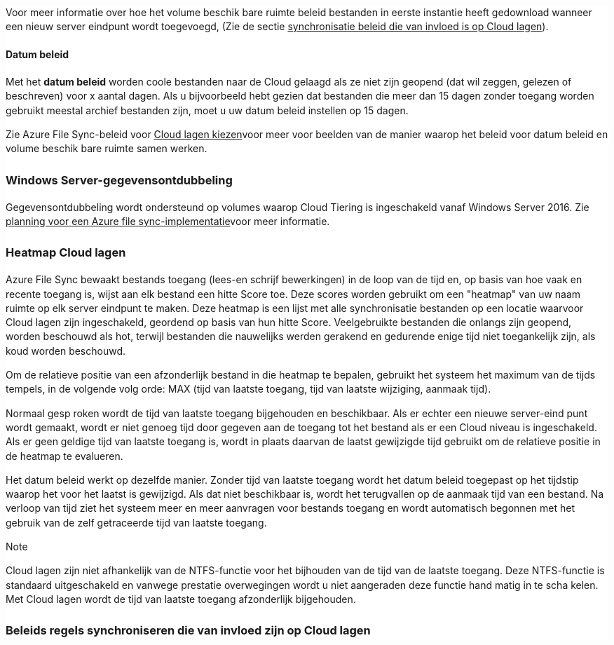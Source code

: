 Voor meer informatie over hoe het volume beschik bare ruimte beleid bestanden in eerste instantie heeft gedownload wanneer een nieuw server eindpunt wordt toegevoegd, (Zie de sectie [synchronisatie beleid die van invloed is op Cloud lagen](#sync-policies-that-affect-cloud-tiering)).

#### <a name="date-policy"></a>Datum beleid
Met het **datum beleid** worden coole bestanden naar de Cloud gelaagd als ze niet zijn geopend (dat wil zeggen, gelezen of beschreven) voor x aantal dagen. Als u bijvoorbeeld hebt gezien dat bestanden die meer dan 15 dagen zonder toegang worden gebruikt meestal archief bestanden zijn, moet u uw datum beleid instellen op 15 dagen. 

Zie Azure File Sync-beleid voor [Cloud lagen kiezen](storage-sync-choose-cloud-tiering-policies.md)voor meer voor beelden van de manier waarop het beleid voor datum beleid en volume beschik bare ruimte samen werken.

### <a name="windows-server-data-deduplication"></a>Windows Server-gegevensontdubbeling
Gegevensontdubbeling wordt ondersteund op volumes waarop Cloud Tiering is ingeschakeld vanaf Windows Server 2016. Zie [planning voor een Azure file sync-implementatie](https://docs.microsoft.com/azure/storage/files/storage-sync-files-planning#data-deduplication)voor meer informatie.

### <a name="cloud-tiering-heatmap"></a>Heatmap Cloud lagen
Azure File Sync bewaakt bestands toegang (lees-en schrijf bewerkingen) in de loop van de tijd en, op basis van hoe vaak en recente toegang is, wijst aan elk bestand een hitte Score toe. Deze scores worden gebruikt om een "heatmap" van uw naam ruimte op elk server eindpunt te maken. Deze heatmap is een lijst met alle synchronisatie bestanden op een locatie waarvoor Cloud lagen zijn ingeschakeld, geordend op basis van hun hitte Score. Veelgebruikte bestanden die onlangs zijn geopend, worden beschouwd als hot, terwijl bestanden die nauwelijks werden gerakend en gedurende enige tijd niet toegankelijk zijn, als koud worden beschouwd. 

Om de relatieve positie van een afzonderlijk bestand in die heatmap te bepalen, gebruikt het systeem het maximum van de tijds tempels, in de volgende volg orde: MAX (tijd van laatste toegang, tijd van laatste wijziging, aanmaak tijd). 

Normaal gesp roken wordt de tijd van laatste toegang bijgehouden en beschikbaar. Als er echter een nieuwe server-eind punt wordt gemaakt, wordt er niet genoeg tijd door gegeven aan de toegang tot het bestand als er een Cloud niveau is ingeschakeld. Als er geen geldige tijd van laatste toegang is, wordt in plaats daarvan de laatst gewijzigde tijd gebruikt om de relatieve positie in de heatmap te evalueren.  

Het datum beleid werkt op dezelfde manier. Zonder tijd van laatste toegang wordt het datum beleid toegepast op het tijdstip waarop het voor het laatst is gewijzigd. Als dat niet beschikbaar is, wordt het terugvallen op de aanmaak tijd van een bestand. Na verloop van tijd ziet het systeem meer en meer aanvragen voor bestands toegang en wordt automatisch begonnen met het gebruik van de zelf getraceerde tijd van laatste toegang.

> [!Note]
> Cloud lagen zijn niet afhankelijk van de NTFS-functie voor het bijhouden van de tijd van de laatste toegang. Deze NTFS-functie is standaard uitgeschakeld en vanwege prestatie overwegingen wordt u niet aangeraden deze functie hand matig in te scha kelen. Met Cloud lagen wordt de tijd van laatste toegang afzonderlijk bijgehouden.

### <a name="sync-policies-that-affect-cloud-tiering"></a>Beleids regels synchroniseren die van invloed zijn op Cloud lagen
